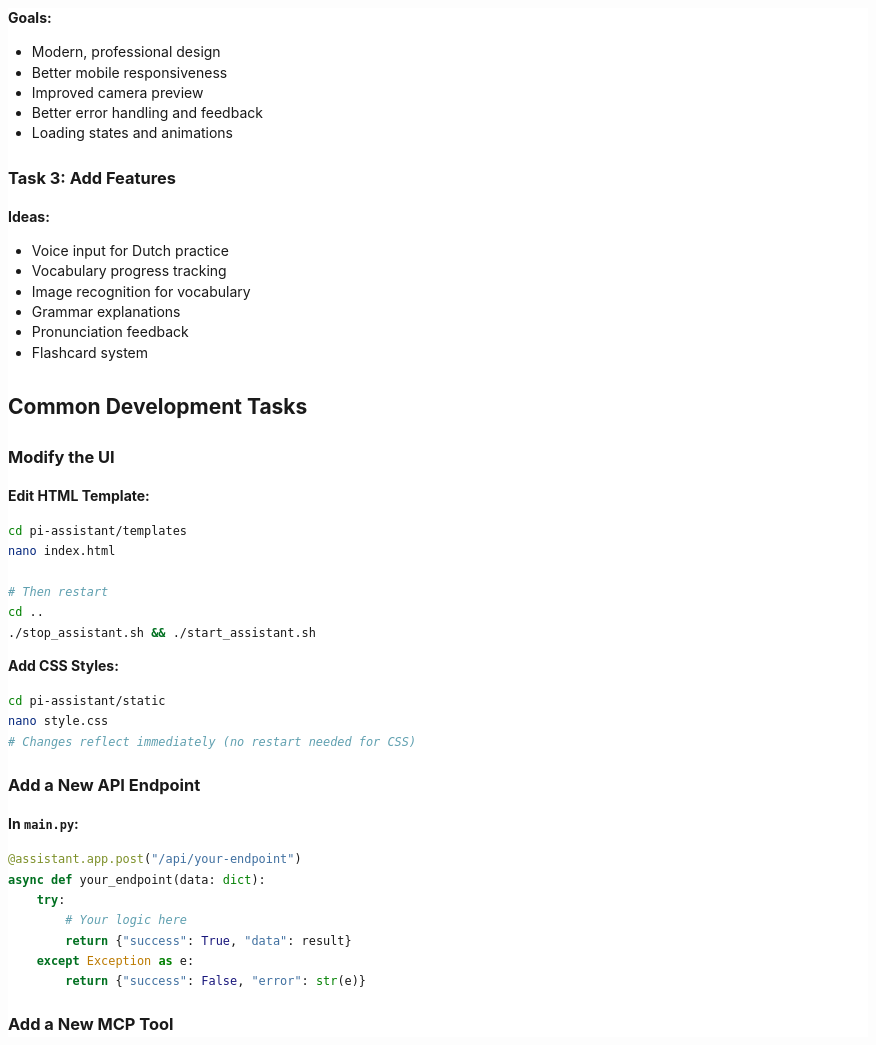 **Goals:**
- Modern, professional design
- Better mobile responsiveness
- Improved camera preview
- Better error handling and feedback
- Loading states and animations

### Task 3: Add Features
**Ideas:**
- Voice input for Dutch practice
- Vocabulary progress tracking
- Image recognition for vocabulary
- Grammar explanations
- Pronunciation feedback
- Flashcard system

## Common Development Tasks

### Modify the UI

**Edit HTML Template:**
```bash
cd pi-assistant/templates
nano index.html

# Then restart
cd ..
./stop_assistant.sh && ./start_assistant.sh
```

**Add CSS Styles:**
```bash
cd pi-assistant/static
nano style.css
# Changes reflect immediately (no restart needed for CSS)
```

### Add a New API Endpoint

**In `main.py`:**
```python
@assistant.app.post("/api/your-endpoint")
async def your_endpoint(data: dict):
    try:
        # Your logic here
        return {"success": True, "data": result}
    except Exception as e:
        return {"success": False, "error": str(e)}
```

### Add a New MCP Tool
